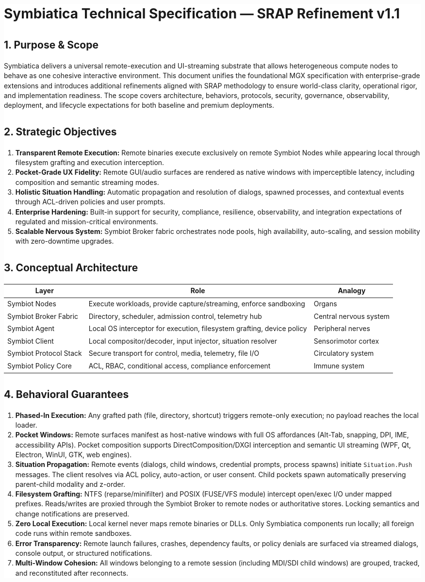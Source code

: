 # Symbiatica Technical Specification — SRAP Refinement v1.1

## 1. Purpose & Scope
Symbiatica delivers a universal remote-execution and UI-streaming substrate that allows heterogeneous compute nodes to behave as one cohesive interactive environment. This document unifies the foundational MGX specification with enterprise-grade extensions and introduces additional refinements aligned with SRAP methodology to ensure world-class clarity, operational rigor, and implementation readiness. The scope covers architecture, behaviors, protocols, security, governance, observability, deployment, and lifecycle expectations for both baseline and premium deployments.

## 2. Strategic Objectives
1. **Transparent Remote Execution:** Remote binaries execute exclusively on remote Symbiot Nodes while appearing local through filesystem grafting and execution interception.
2. **Pocket-Grade UX Fidelity:** Remote GUI/audio surfaces are rendered as native windows with imperceptible latency, including composition and semantic streaming modes.
3. **Holistic Situation Handling:** Automatic propagation and resolution of dialogs, spawned processes, and contextual events through ACL-driven policies and user prompts.
4. **Enterprise Hardening:** Built-in support for security, compliance, resilience, observability, and integration expectations of regulated and mission-critical environments.
5. **Scalable Nervous System:** Symbiot Broker fabric orchestrates node pools, high availability, auto-scaling, and session mobility with zero-downtime upgrades.

## 3. Conceptual Architecture
| Layer | Role | Analogy |
| --- | --- | --- |
| Symbiot Nodes | Execute workloads, provide capture/streaming, enforce sandboxing | Organs |
| Symbiot Broker Fabric | Directory, scheduler, admission control, telemetry hub | Central nervous system |
| Symbiot Agent | Local OS interceptor for execution, filesystem grafting, device policy | Peripheral nerves |
| Symbiot Client | Local compositor/decoder, input injector, situation resolver | Sensorimotor cortex |
| Symbiot Protocol Stack | Secure transport for control, media, telemetry, file I/O | Circulatory system |
| Symbiot Policy Core | ACL, RBAC, conditional access, compliance enforcement | Immune system |

## 4. Behavioral Guarantees
1. **Phased-In Execution:** Any grafted path (file, directory, shortcut) triggers remote-only execution; no payload reaches the local loader.
2. **Pocket Windows:** Remote surfaces manifest as host-native windows with full OS affordances (Alt-Tab, snapping, DPI, IME, accessibility APIs). Pocket composition supports DirectComposition/DXGI interception and semantic UI streaming (WPF, Qt, Electron, WinUI, GTK, web engines).
3. **Situation Propagation:** Remote events (dialogs, child windows, credential prompts, process spawns) initiate `Situation.Push` messages. The client resolves via ACL policy, auto-action, or user consent. Child pockets spawn automatically preserving parent-child modality and z-order.
4. **Filesystem Grafting:** NTFS (reparse/minifilter) and POSIX (FUSE/VFS module) intercept open/exec I/O under mapped prefixes. Reads/writes are proxied through the Symbiot Broker to remote nodes or authoritative stores. Locking semantics and change notifications are preserved.
5. **Zero Local Execution:** Local kernel never maps remote binaries or DLLs. Only Symbiatica components run locally; all foreign code runs within remote sandboxes.
6. **Error Transparency:** Remote launch failures, crashes, dependency faults, or policy denials are surfaced via streamed dialogs, console output, or structured notifications.
7. **Multi-Window Cohesion:** All windows belonging to a remote session (including MDI/SDI child windows) are grouped, tracked, and reconstituted after reconnects.
